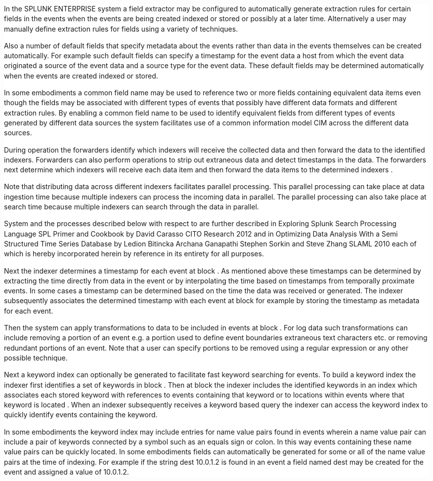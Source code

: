 In the SPLUNK ENTERPRISE system a field extractor may be configured to automatically generate extraction rules for certain fields in the events when the events are being created indexed or stored or possibly at a later time. Alternatively a user may manually define extraction rules for fields using a variety of techniques.

Also a number of default fields that specify metadata about the events rather than data in the events themselves can be created automatically. For example such default fields can specify a timestamp for the event data a host from which the event data originated a source of the event data and a source type for the event data. These default fields may be determined automatically when the events are created indexed or stored.

In some embodiments a common field name may be used to reference two or more fields containing equivalent data items even though the fields may be associated with different types of events that possibly have different data formats and different extraction rules. By enabling a common field name to be used to identify equivalent fields from different types of events generated by different data sources the system facilitates use of a common information model CIM across the different data sources.

During operation the forwarders identify which indexers will receive the collected data and then forward the data to the identified indexers. Forwarders can also perform operations to strip out extraneous data and detect timestamps in the data. The forwarders next determine which indexers will receive each data item and then forward the data items to the determined indexers .

Note that distributing data across different indexers facilitates parallel processing. This parallel processing can take place at data ingestion time because multiple indexers can process the incoming data in parallel. The parallel processing can also take place at search time because multiple indexers can search through the data in parallel.

System and the processes described below with respect to are further described in Exploring Splunk Search Processing Language SPL Primer and Cookbook by David Carasso CITO Research 2012 and in Optimizing Data Analysis With a Semi Structured Time Series Database by Ledion Bitincka Archana Ganapathi Stephen Sorkin and Steve Zhang SLAML 2010 each of which is hereby incorporated herein by reference in its entirety for all purposes.

Next the indexer determines a timestamp for each event at block . As mentioned above these timestamps can be determined by extracting the time directly from data in the event or by interpolating the time based on timestamps from temporally proximate events. In some cases a timestamp can be determined based on the time the data was received or generated. The indexer subsequently associates the determined timestamp with each event at block for example by storing the timestamp as metadata for each event.

Then the system can apply transformations to data to be included in events at block . For log data such transformations can include removing a portion of an event e.g. a portion used to define event boundaries extraneous text characters etc. or removing redundant portions of an event. Note that a user can specify portions to be removed using a regular expression or any other possible technique.

Next a keyword index can optionally be generated to facilitate fast keyword searching for events. To build a keyword index the indexer first identifies a set of keywords in block . Then at block the indexer includes the identified keywords in an index which associates each stored keyword with references to events containing that keyword or to locations within events where that keyword is located . When an indexer subsequently receives a keyword based query the indexer can access the keyword index to quickly identify events containing the keyword.

In some embodiments the keyword index may include entries for name value pairs found in events wherein a name value pair can include a pair of keywords connected by a symbol such as an equals sign or colon. In this way events containing these name value pairs can be quickly located. In some embodiments fields can automatically be generated for some or all of the name value pairs at the time of indexing. For example if the string dest 10.0.1.2 is found in an event a field named dest may be created for the event and assigned a value of 10.0.1.2. 
